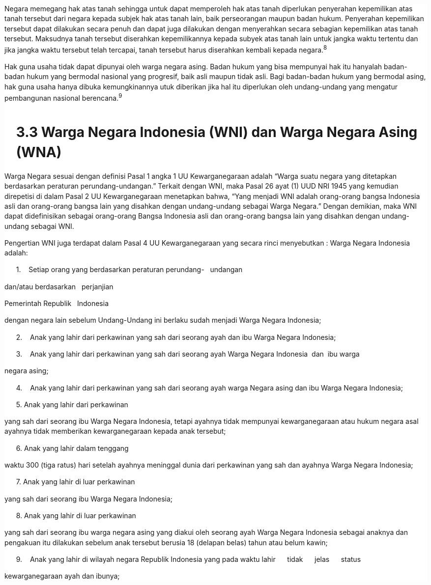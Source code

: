 <p><span class="font4">Negara memegang hak atas tanah sehingga untuk dapat memperoleh hak atas tanah diperlukan penyerahan kepemilikan atas tanah tersebut dari negara kepada subjek hak atas tanah lain, baik perseorangan maupun badan hukum. Penyerahan kepemilikan tersebut dapat dilakukan secara penuh dan dapat juga dilakukan dengan menyerahkan secara sebagian kepemilikan atas tanah tersebut. Maksudnya tanah tersebut diserahkan kepemilikannya kepada subyek atas tanah lain untuk jangka waktu tertentu dan jika jangka waktu tersebut telah tercapai, tanah tersebut harus diserahkan kembali kepada negara.<sup>8</sup></span></p>
<p><span class="font4">Hak guna usaha tidak dapat dipunyai oleh warga negara asing. Badan hukum yang bisa mempunyai hak itu hanyalah badan-badan hukum yang bermodal nasional yang progresif, baik asli maupun tidak asli. Bagi badan-badan hukum yang bermodal asing, hak guna usaha hanya dibuka kemungkinannya utuk diberikan jika hal itu diperlukan oleh undang-undang yang mengatur pembangunan nasional berencana.<sup>9</sup></span></p>
<ul style="list-style:none;"><li>
<h1><a name="bookmark10"></a><span class="font4" style="font-weight:bold;"><a name="bookmark11"></a>3.3 Warga Negara Indonesia (WNI) dan Warga Negara Asing (WNA)</span></h1></li></ul>
<p><span class="font4">Warga Negara sesuai dengan definisi Pasal 1 angka 1 UU Kewarganegaraan adalah “Warga suatu negara yang ditetapkan berdasarkan peraturan perundang-undangan.” Terkait dengan WNI, maka Pasal 26 ayat (1) UUD NRI 1945 yang kemudian direpetisi di dalam Pasal 2 UU Kewarganegaraan menetapkan bahwa, “Yang menjadi WNI adalah orang-orang bangsa Indonesia asli dan orang-orang bangsa lain yang disahkan dengan undang-undang sebagai Warga Negara.” Dengan demikian, maka WNI dapat didefinisikan sebagai orang-orang Bangsa Indonesia asli dan orang-orang bangsa lain yang disahkan dengan undang-undang sebagai WNI.</span></p>
<p><span class="font4">Pengertian WNI juga terdapat dalam Pasal 4 UU Kewarganegaraan yang secara rinci menyebutkan : Warga Negara Indonesia adalah:</span></p>
<ul style="list-style:none;"><li>
<p><span class="font4">1. &nbsp;&nbsp;&nbsp;Setiap orang yang berdasarkan peraturan perundang- &nbsp;&nbsp;undangan</span></p></li></ul>
<p><span class="font4">dan/atau berdasarkan &nbsp;&nbsp;perjanjian</span></p>
<p><span class="font4">Pemerintah Republik &nbsp;&nbsp;Indonesia</span></p>
<p><span class="font4">dengan negara lain sebelum Undang-Undang ini berlaku sudah menjadi Warga Negara Indonesia;</span></p>
<ul style="list-style:none;"><li>
<p><span class="font4">2. &nbsp;&nbsp;&nbsp;Anak yang lahir dari perkawinan yang sah dari seorang ayah dan ibu Warga Negara Indonesia;</span></p></li>
<li>
<p><span class="font4">3. &nbsp;&nbsp;&nbsp;Anak yang lahir dari perkawinan yang sah dari seorang ayah Warga Negara Indonesia &nbsp;dan &nbsp;ibu warga</span></p></li></ul>
<p><span class="font4">negara asing;</span></p>
<ul style="list-style:none;"><li>
<p><span class="font4">4. &nbsp;&nbsp;&nbsp;Anak yang lahir dari perkawinan yang sah dari seorang ayah warga Negara asing dan ibu Warga Negara Indonesia;</span></p></li>
<li>
<p><span class="font4">5. Anak yang lahir dari perkawinan</span></p></li></ul>
<p><span class="font4">yang sah dari seorang ibu Warga Negara Indonesia, tetapi ayahnya tidak mempunyai kewarganegaraan atau hukum negara asal ayahnya tidak memberikan kewarganegaraan kepada anak tersebut;</span></p>
<ul style="list-style:none;"><li>
<p><span class="font4">6. Anak yang lahir dalam tenggang</span></p></li></ul>
<p><span class="font4">waktu 300 (tiga ratus) hari setelah ayahnya meninggal dunia dari perkawinan yang sah dan ayahnya Warga Negara Indonesia;</span></p>
<ul style="list-style:none;"><li>
<p><span class="font4">7. Anak yang lahir di luar perkawinan</span></p></li></ul>
<p><span class="font4">yang sah dari seorang ibu Warga Negara Indonesia;</span></p>
<ul style="list-style:none;"><li>
<p><span class="font4">8. Anak yang lahir di luar perkawinan</span></p></li></ul>
<p><span class="font4">yang sah dari seorang ibu warga negara asing yang diakui oleh seorang ayah Warga Negara Indonesia sebagai anaknya dan pengakuan itu dilakukan sebelum anak tersebut berusia 18 (delapan belas) tahun atau belum kawin;</span></p>
<ul style="list-style:none;"><li>
<p><span class="font4">9. &nbsp;&nbsp;&nbsp;Anak yang lahir di wilayah negara Republik Indonesia yang pada waktu lahir &nbsp;&nbsp;&nbsp;&nbsp;&nbsp;tidak &nbsp;&nbsp;&nbsp;&nbsp;&nbsp;jelas &nbsp;&nbsp;&nbsp;&nbsp;&nbsp;status</span></p></li></ul>
<p><span class="font4">kewarganegaraan ayah dan ibunya;</span></p>
<ul style="list-style:none;"><li>